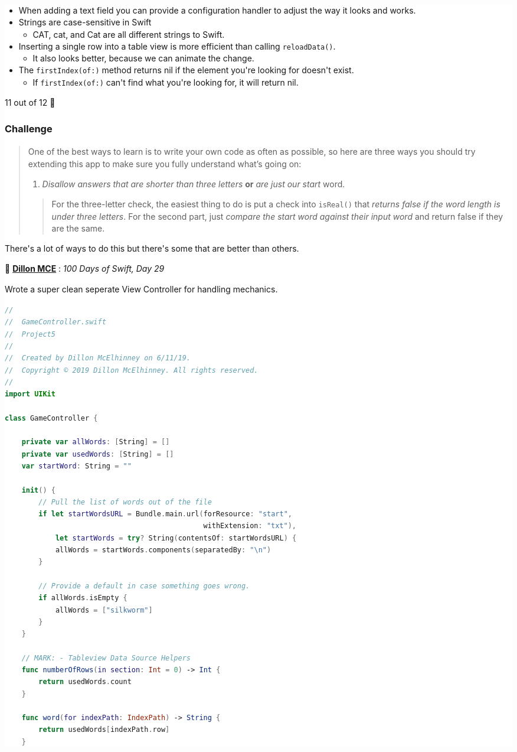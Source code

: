  * When adding a text field you can provide a configuration handler to adjust the way it looks and works.
* Strings are case-sensitive in Swift
  * CAT, cat, and Cat are all different strings to Swift.
* Inserting a single row into a table view is more efficient than calling `reloadData()`.
  * It also looks better, because we can animate the change.
* The `firstIndex(of:)` method returns nil if the element you're looking for doesn't exist.
  * If `firstIndex(of:)` can't find what you're looking for, it will return nil.

11 out of 12 :tada:

### Challenge

>One of the best ways to learn is to write your own code as often as possible, so here are three ways you should try extending this app to make sure you fully understand what’s going on:
>
>
> 1) _Disallow answers that are shorter than three letters_ **or** _are just our start_ word. 
>> For the three-letter check, the easiest thing to do is put a check into `isReal()` that _returns false if the word length is under three letters_. For the second part, just _compare the start word against their input word_ and return false if they are the same.

There's a lot of ways to do this but there's some that are better than others.

:pushpin: [**Dillon MCE**](https://dillon-mce.com/100-Days-029/) : *100 Days of Swift, Day 29*

Wrote a super clean seperate View Controller for handling mechanics.

```swift
//
//  GameController.swift
//  Project5
//
//  Created by Dillon McElhinney on 6/11/19.
//  Copyright © 2019 Dillon McElhinney. All rights reserved.
//
import UIKit

class GameController {
    
    private var allWords: [String] = []
    private var usedWords: [String] = []
    var startWord: String = ""
    
    init() {
        // Pull the list of words out of the file
        if let startWordsURL = Bundle.main.url(forResource: "start",
                                               withExtension: "txt"),
            let startWords = try? String(contentsOf: startWordsURL) {
            allWords = startWords.components(separatedBy: "\n")
        }
        
        // Provide a default in case something goes wrong.
        if allWords.isEmpty {
            allWords = ["silkworm"]
        }
    }
    
    // MARK: - Tableview Data Source Helpers
    func numberOfRows(in section: Int = 0) -> Int {
        return usedWords.count
    }
    
    func word(for indexPath: IndexPath) -> String {
        return usedWords[indexPath.row]
    }
```